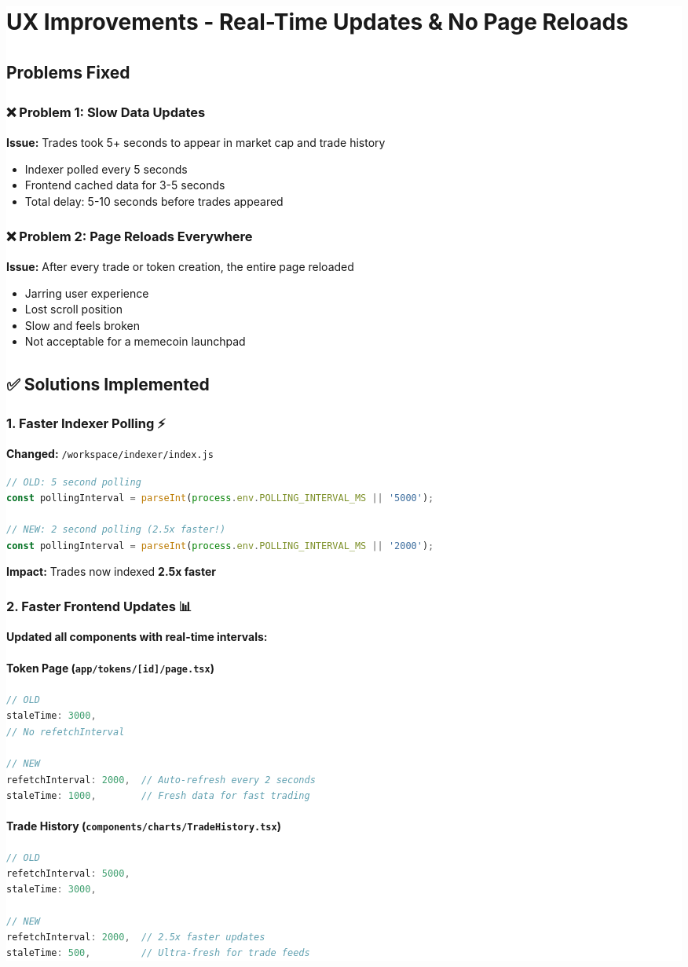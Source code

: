 # UX Improvements - Real-Time Updates & No Page Reloads

## Problems Fixed

### ❌ Problem 1: Slow Data Updates
**Issue:** Trades took 5+ seconds to appear in market cap and trade history
- Indexer polled every 5 seconds
- Frontend cached data for 3-5 seconds
- Total delay: 5-10 seconds before trades appeared

### ❌ Problem 2: Page Reloads Everywhere
**Issue:** After every trade or token creation, the entire page reloaded
- Jarring user experience
- Lost scroll position
- Slow and feels broken
- Not acceptable for a memecoin launchpad

## ✅ Solutions Implemented

### 1. **Faster Indexer Polling** ⚡

**Changed:** `/workspace/indexer/index.js`
```javascript
// OLD: 5 second polling
const pollingInterval = parseInt(process.env.POLLING_INTERVAL_MS || '5000');

// NEW: 2 second polling (2.5x faster!)
const pollingInterval = parseInt(process.env.POLLING_INTERVAL_MS || '2000');
```

**Impact:** Trades now indexed **2.5x faster**

### 2. **Faster Frontend Updates** 📊

**Updated all components with real-time intervals:**

#### Token Page (`app/tokens/[id]/page.tsx`)
```javascript
// OLD
staleTime: 3000,
// No refetchInterval

// NEW
refetchInterval: 2000,  // Auto-refresh every 2 seconds
staleTime: 1000,        // Fresh data for fast trading
```

#### Trade History (`components/charts/TradeHistory.tsx`)
```javascript
// OLD
refetchInterval: 5000,
staleTime: 3000,

// NEW
refetchInterval: 2000,  // 2.5x faster updates
staleTime: 500,         // Ultra-fresh for trade feeds
```
